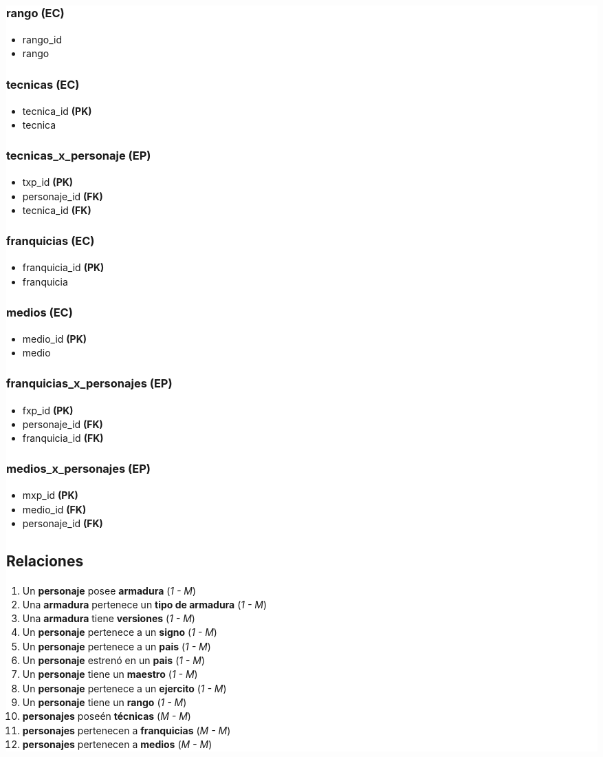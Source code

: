 ### rango **(EC)**

- rango_id
- rango

### tecnicas **(EC)**

- tecnica_id **(PK)**
- tecnica

### tecnicas_x_personaje **(EP)**

- txp_id **(PK)**
- personaje_id **(FK)**
- tecnica_id **(FK)**

### franquicias **(EC)**

- franquicia_id **(PK)**
- franquicia

### medios **(EC)** 

- medio_id **(PK)**
- medio

### franquicias_x_personajes **(EP)**

- fxp_id **(PK)**
- personaje_id **(FK)**
- franquicia_id **(FK)**

### medios_x_personajes **(EP)**

- mxp_id **(PK)**
- medio_id **(FK)**
- personaje_id **(FK)**

## Relaciones

1. Un **personaje** posee **armadura** (_1 - M_)
1. Una **armadura** pertenece un **tipo de armadura** (_1 - M_)
1. Una **armadura** tiene **versiones** (_1 - M_)
1. Un **personaje** pertenece a un **signo** (_1 - M_)
1. Un **personaje** pertenece a un **pais** (_1 - M_)
1. Un **personaje** estrenó en un **pais** (_1 - M_)
1. Un **personaje** tiene un **maestro** (_1 - M_)
1. Un **personaje** pertenece a un **ejercito** (_1 - M_)
1. Un **personaje** tiene un **rango** (_1 - M_)
1. **personajes** poseén **técnicas** (_M - M_)
1. **personajes** pertenecen a **franquicias** (_M - M_)
1. **personajes** pertenecen a **medios** (_M - M_)
